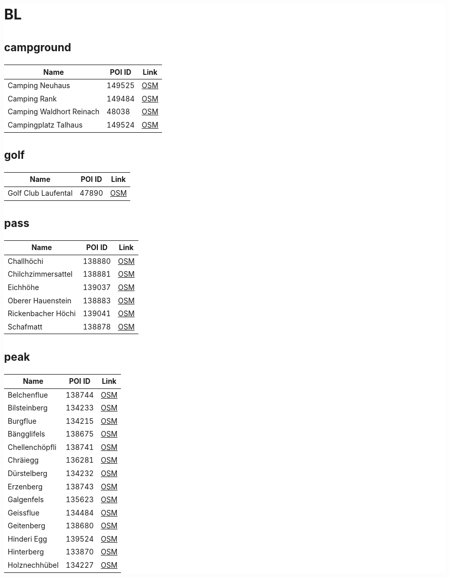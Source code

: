 # BL

## campground

| Name | POI ID | Link |
| ----- | ----- | ---- |
| Camping Neuhaus | 149525 | [OSM](https://www.openstreetmap.org/?mlat=47.404376&mlon=7.84818&zoom=13) |
| Camping Rank | 149484 | [OSM](https://www.openstreetmap.org/?mlat=47.430525&mlon=7.510522&zoom=13) |
| Camping Waldhort Reinach | 48038 | [OSM](https://www.openstreetmap.org/?mlat=47.499398&mlon=7.602496&zoom=13) |
| Campingplatz Talhaus | 149524 | [OSM](https://www.openstreetmap.org/?mlat=47.456047&mlon=7.7466936&zoom=13) |
## golf

| Name | POI ID | Link |
| ----- | ----- | ---- |
| Golf Club Laufental | 47890 | [OSM](https://www.openstreetmap.org/?mlat=47.438&mlon=7.542&zoom=13) |
## pass

| Name | POI ID | Link |
| ----- | ----- | ---- |
| Challhöchi | 138880 | [OSM](https://www.openstreetmap.org/?mlat=47.3692272844876&mlon=7.834185978205895&zoom=13) |
| Chilchzimmersattel | 138881 | [OSM](https://www.openstreetmap.org/?mlat=47.365399011152704&mlon=7.8020578932139095&zoom=13) |
| Eichhöhe | 139037 | [OSM](https://www.openstreetmap.org/?mlat=47.39699645879559&mlon=7.66296369733734&zoom=13) |
| Oberer Hauenstein | 138883 | [OSM](https://www.openstreetmap.org/?mlat=47.35191612239362&mlon=7.763674510007281&zoom=13) |
| Rickenbacher Höchi | 139041 | [OSM](https://www.openstreetmap.org/?mlat=47.48814953436527&mlon=7.839583669336272&zoom=13) |
| Schafmatt | 138878 | [OSM](https://www.openstreetmap.org/?mlat=47.41680988089548&mlon=7.954544559176053&zoom=13) |
## peak

| Name | POI ID | Link |
| ----- | ----- | ---- |
| Belchenflue | 138744 | [OSM](https://www.openstreetmap.org/?mlat=47.36289627420482&mlon=7.810462990598424&zoom=13) |
| Bilsteinberg | 134233 | [OSM](https://www.openstreetmap.org/?mlat=47.357667877883536&mlon=7.73581871211873&zoom=13) |
| Burgflue | 134215 | [OSM](https://www.openstreetmap.org/?mlat=47.39985960280265&mlon=7.912092390692782&zoom=13) |
| Bängglifels | 138675 | [OSM](https://www.openstreetmap.org/?mlat=47.43228186107901&mlon=7.510245694307127&zoom=13) |
| Chellenchöpfli | 138741 | [OSM](https://www.openstreetmap.org/?mlat=47.37139828385301&mlon=7.709565116793848&zoom=13) |
| Chräiegg | 136281 | [OSM](https://www.openstreetmap.org/?mlat=47.35629136158774&mlon=7.767748183853943&zoom=13) |
| Dürstelberg | 134232 | [OSM](https://www.openstreetmap.org/?mlat=47.361168644167485&mlon=7.799087300275556&zoom=13) |
| Erzenberg | 138743 | [OSM](https://www.openstreetmap.org/?mlat=47.35049784500145&mlon=7.786731120676866&zoom=13) |
| Galgenfels | 135623 | [OSM](https://www.openstreetmap.org/?mlat=47.448810006866914&mlon=7.42494914315054&zoom=13) |
| Geissflue | 134484 | [OSM](https://www.openstreetmap.org/?mlat=47.419876641271564&mlon=7.9567386167577085&zoom=13) |
| Geitenberg | 138680 | [OSM](https://www.openstreetmap.org/?mlat=47.37576749844102&mlon=7.6637492992887575&zoom=13) |
| Hinderi Egg | 139524 | [OSM](https://www.openstreetmap.org/?mlat=47.372547923867735&mlon=7.710831129472751&zoom=13) |
| Hinterberg | 133870 | [OSM](https://www.openstreetmap.org/?mlat=46.91600387324207&mlon=9.978018825397065&zoom=13) |
| Holznechhübel | 134227 | [OSM](https://www.openstreetmap.org/?mlat=47.372545557778274&mlon=7.76058940848491&zoom=13) |